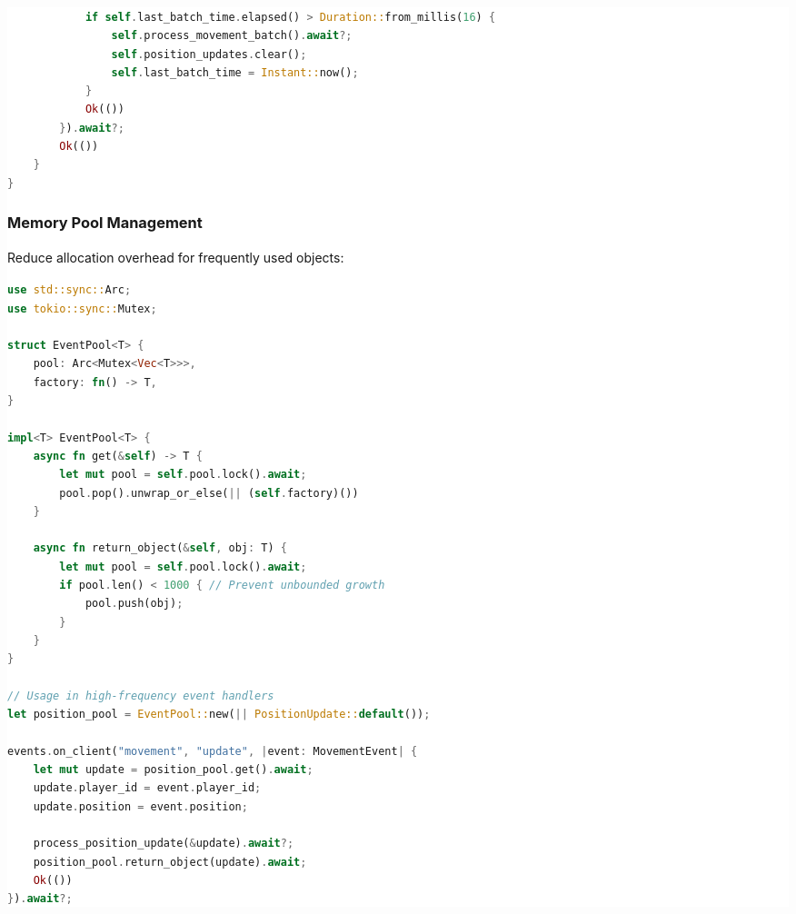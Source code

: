 ```rust
            if self.last_batch_time.elapsed() > Duration::from_millis(16) {
                self.process_movement_batch().await?;
                self.position_updates.clear();
                self.last_batch_time = Instant::now();
            }
            Ok(())
        }).await?;
        Ok(())
    }
}
```

### Memory Pool Management

Reduce allocation overhead for frequently used objects:

```rust
use std::sync::Arc;
use tokio::sync::Mutex;

struct EventPool<T> {
    pool: Arc<Mutex<Vec<T>>>,
    factory: fn() -> T,
}

impl<T> EventPool<T> {
    async fn get(&self) -> T {
        let mut pool = self.pool.lock().await;
        pool.pop().unwrap_or_else(|| (self.factory)())
    }
    
    async fn return_object(&self, obj: T) {
        let mut pool = self.pool.lock().await;
        if pool.len() < 1000 { // Prevent unbounded growth
            pool.push(obj);
        }
    }
}

// Usage in high-frequency event handlers
let position_pool = EventPool::new(|| PositionUpdate::default());

events.on_client("movement", "update", |event: MovementEvent| {
    let mut update = position_pool.get().await;
    update.player_id = event.player_id;
    update.position = event.position;
    
    process_position_update(&update).await?;
    position_pool.return_object(update).await;
    Ok(())
}).await?;
```
